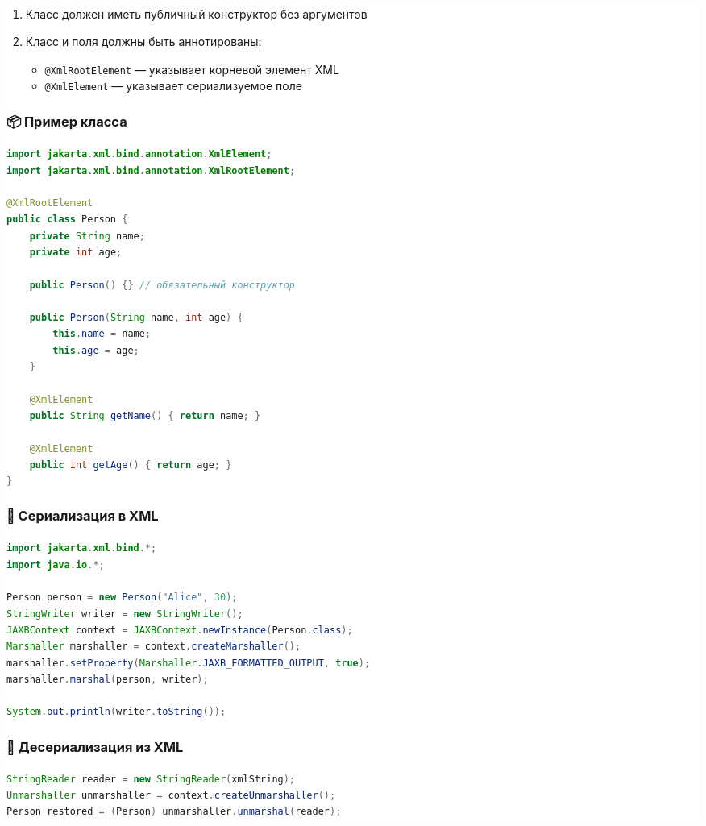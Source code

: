 1. Класс должен иметь публичный конструктор без аргументов
2. Класс и поля должны быть аннотированы:

    * `@XmlRootElement` — указывает корневой элемент XML
    * `@XmlElement` — указывает сериализуемое поле

### 📦 Пример класса

```java
import jakarta.xml.bind.annotation.XmlElement;
import jakarta.xml.bind.annotation.XmlRootElement;

@XmlRootElement
public class Person {
    private String name;
    private int age;

    public Person() {} // обязательный конструктор

    public Person(String name, int age) {
        this.name = name;
        this.age = age;
    }

    @XmlElement
    public String getName() { return name; }

    @XmlElement
    public int getAge() { return age; }
}
```

### 🔽 Сериализация в XML

```java
import jakarta.xml.bind.*;
import java.io.*;

Person person = new Person("Alice", 30);
StringWriter writer = new StringWriter();
JAXBContext context = JAXBContext.newInstance(Person.class);
Marshaller marshaller = context.createMarshaller();
marshaller.setProperty(Marshaller.JAXB_FORMATTED_OUTPUT, true);
marshaller.marshal(person, writer);

System.out.println(writer.toString());
```

### 🔼 Десериализация из XML

```java
StringReader reader = new StringReader(xmlString);
Unmarshaller unmarshaller = context.createUnmarshaller();
Person restored = (Person) unmarshaller.unmarshal(reader);
```
